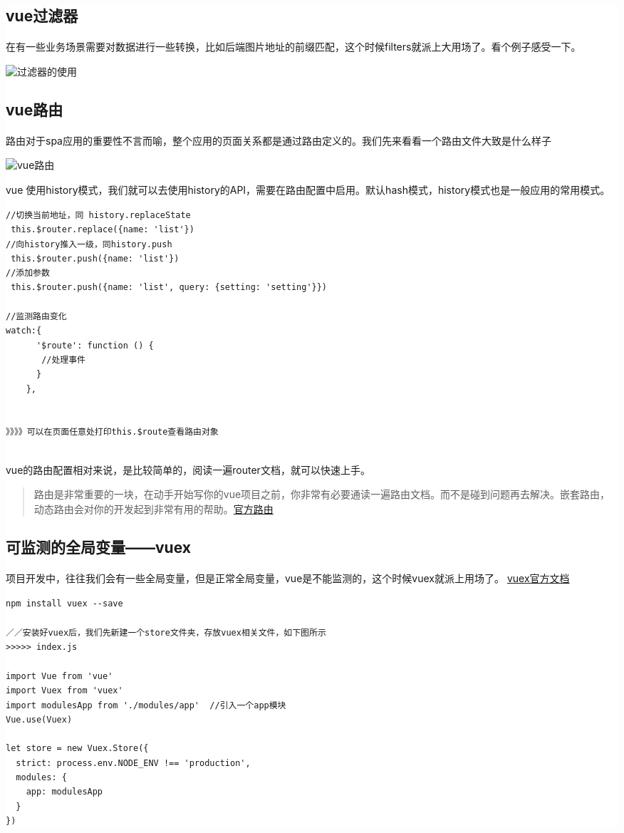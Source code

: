 ##  vue过滤器

在有一些业务场景需要对数据进行一些转换，比如后端图片地址的前缀匹配，这个时候filters就派上大用场了。看个例子感受一下。


![过滤器的使用](http://upload-images.jianshu.io/upload_images/3765249-cc92acbac86dc286.png?imageMogr2/auto-orient/strip%7CimageView2/2/w/1240)

## vue路由

路由对于spa应用的重要性不言而喻，整个应用的页面关系都是通过路由定义的。我们先来看看一个路由文件大致是什么样子


![vue路由](http://upload-images.jianshu.io/upload_images/3765249-0b6bae81fbda8c8a.png?imageMogr2/auto-orient/strip%7CimageView2/2/w/1240)

vue 使用history模式，我们就可以去使用history的API，需要在路由配置中启用。默认hash模式，history模式也是一般应用的常用模式。


```
//切换当前地址，同 history.replaceState
 this.$router.replace({name: 'list'})  
//向history推入一级，同history.push
 this.$router.push({name: 'list'})  
//添加参数
 this.$router.push({name: 'list', query: {setting: 'setting'}})

//监测路由变化
watch:{
      '$route': function () {
       //处理事件
      }
    },


》》》》可以在页面任意处打印this.$route查看路由对象


```
vue的路由配置相对来说，是比较简单的，阅读一遍router文档，就可以快速上手。

> 路由是非常重要的一块，在动手开始写你的vue项目之前，你非常有必要通读一遍路由文档。而不是碰到问题再去解决。嵌套路由，动态路由会对你的开发起到非常有用的帮助。[官方路由](https://router.vuejs.org/zh-cn/installation.html)


##  可监测的全局变量——vuex

项目开发中，往往我们会有一些全局变量，但是正常全局变量，vue是不能监测的，这个时候vuex就派上用场了。 [vuex官方文档](https://vuex.vuejs.org/zh-cn/intro.html)

```
npm install vuex --save

／／安装好vuex后，我们先新建一个store文件夹，存放vuex相关文件，如下图所示
>>>>> index.js

import Vue from 'vue'
import Vuex from 'vuex'
import modulesApp from './modules/app'  //引入一个app模块
Vue.use(Vuex)

let store = new Vuex.Store({
  strict: process.env.NODE_ENV !== 'production',
  modules: {
    app: modulesApp
  }
})

```